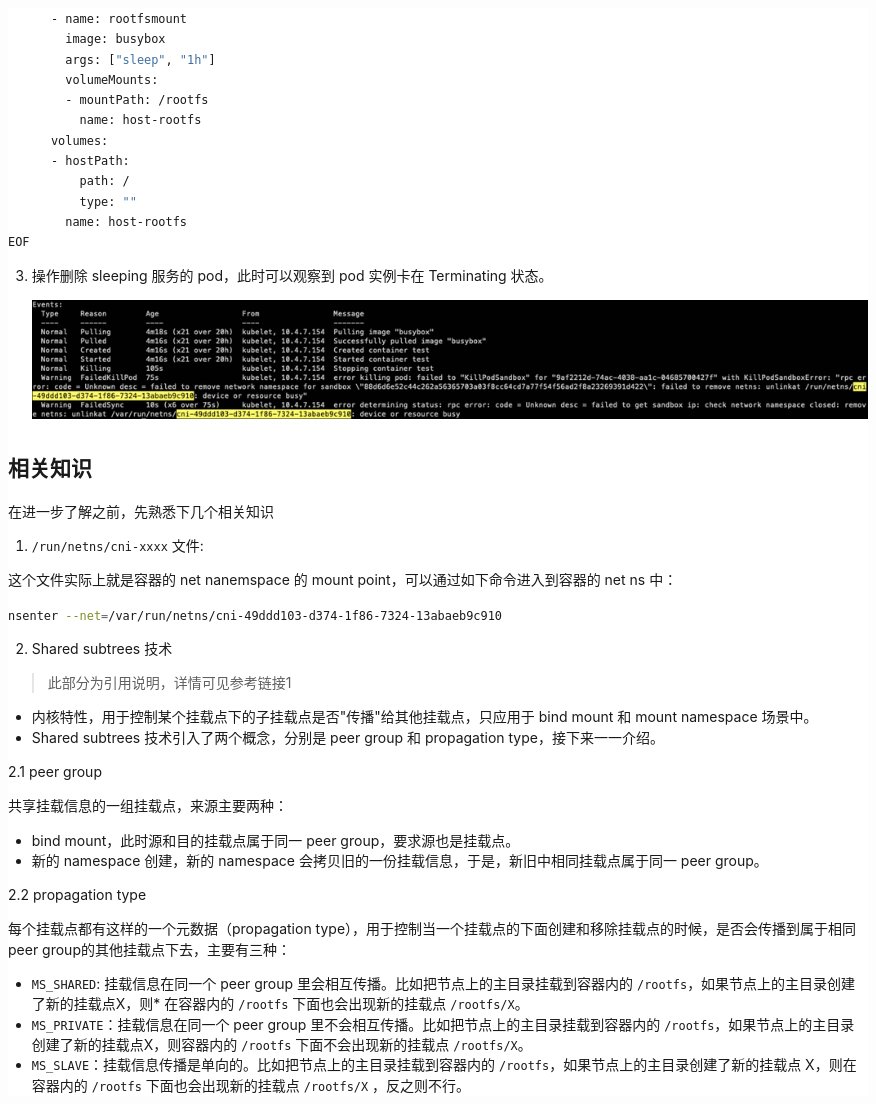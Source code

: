 ```bash
      - name: rootfsmount
        image: busybox
        args: ["sleep", "1h"]
        volumeMounts:
        - mountPath: /rootfs
          name: host-rootfs
      volumes:
      - hostPath:
          path: /
          type: ""
        name: host-rootfs
EOF
```

3. 操作删除 sleeping 服务的 pod，此时可以观察到 pod 实例卡在 Terminating 状态。

    ![](mount-root-causing-device-or-resource-busy-event.png)

## 相关知识

在进一步了解之前，先熟悉下几个相关知识

1. `/run/netns/cni-xxxx` 文件:

这个文件实际上就是容器的 net nanemspace 的 mount point，可以通过如下命令进入到容器的 net ns 中：

```bash
nsenter --net=/var/run/netns/cni-49ddd103-d374-1f86-7324-13abaeb9c910
```

2. Shared subtrees 技术

> 此部分为引用说明，详情可见参考链接1

* 内核特性，用于控制某个挂载点下的子挂载点是否"传播"给其他挂载点，只应用于 bind mount 和 mount namespace 场景中。
* Shared subtrees 技术引入了两个概念，分别是 peer group 和 propagation type，接下来一一介绍。

2.1 peer group

共享挂载信息的一组挂载点，来源主要两种：
* bind mount，此时源和目的挂载点属于同一 peer group，要求源也是挂载点。
* 新的 namespace 创建，新的 namespace 会拷贝旧的一份挂载信息，于是，新旧中相同挂载点属于同一 peer group。

2.2 propagation type

每个挂载点都有这样的一个元数据（propagation type），用于控制当一个挂载点的下面创建和移除挂载点的时候，是否会传播到属于相同peer group的其他挂载点下去，主要有三种：

* `MS_SHARED`: 挂载信息在同一个 peer group 里会相互传播。比如把节点上的主目录挂载到容器内的 `/rootfs`，如果节点上的主目录创建了新的挂载点X，则* 在容器内的 `/rootfs` 下面也会出现新的挂载点 `/rootfs/X`。
* `MS_PRIVATE`：挂载信息在同一个 peer group 里不会相互传播。比如把节点上的主目录挂载到容器内的 `/rootfs`，如果节点上的主目录创建了新的挂载点X，则容器内的 `/rootfs` 下面不会出现新的挂载点 `/rootfs/X`。
* `MS_SLAVE`：挂载信息传播是单向的。比如把节点上的主目录挂载到容器内的 `/rootfs`，如果节点上的主目录创建了新的挂载点 X，则在容器内的 `/rootfs` 下面也会出现新的挂载点 `/rootfs/X` ，反之则不行。
